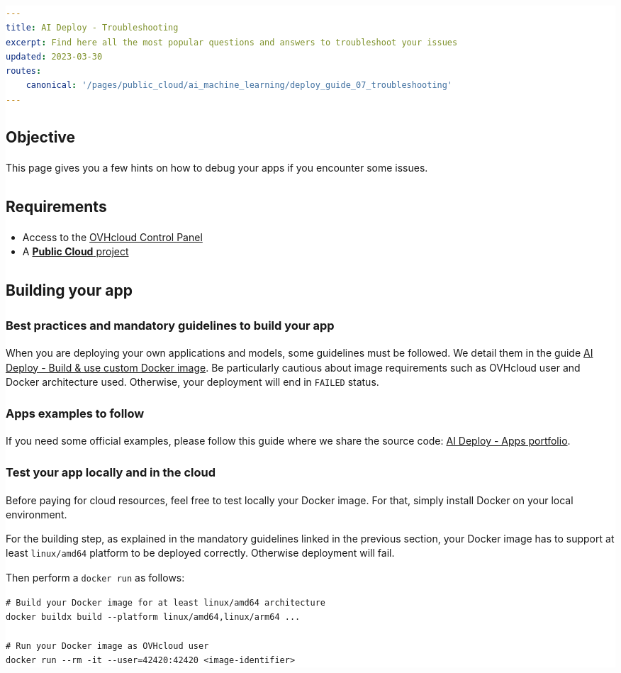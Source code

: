 ```yaml
---
title: AI Deploy - Troubleshooting
excerpt: Find here all the most popular questions and answers to troubleshoot your issues
updated: 2023-03-30
routes:
    canonical: '/pages/public_cloud/ai_machine_learning/deploy_guide_07_troubleshooting'
---
```


## Objective

This page gives you a few hints on how to debug your apps if you encounter some issues.

## Requirements

- Access to the [OVHcloud Control Panel](https://www.ovh.com/auth/?action=gotomanager&from=https://www.ovh.es/&ovhSubsidiary=es)
- A [**Public Cloud** project](/pages/public_cloud/compute/create_a_public_cloud_project)

## Building your app

### Best practices and mandatory guidelines to build your app

When you are deploying your own applications and models, some guidelines must be followed. We detail them in the guide [AI Deploy - Build & use custom Docker image](/pages/public_cloud/ai_machine_learning/deploy_tuto_12_build_custom_image).
Be particularly cautious about image requirements such as OVHcloud user and Docker architecture used. Otherwise, your deployment will end in `FAILED` status.

### Apps examples to follow

If you need some official examples, please follow this guide where we share the source code: [AI Deploy - Apps portfolio](/pages/public_cloud/ai_machine_learning/deploy_guide_05_app_portfolio).

### Test your app locally and in the cloud 

Before paying for cloud resources, feel free to test locally your Docker image. For that, simply install Docker on your local environment.

For the building step, as explained in the mandatory guidelines linked in the previous section, your Docker image has to support at least `linux/amd64` platform to be deployed correctly. Otherwise deployment will fail.

Then perform a `docker run` as follows:

```
# Build your Docker image for at least linux/amd64 architecture
docker buildx build --platform linux/amd64,linux/arm64 ...

# Run your Docker image as OVHcloud user
docker run --rm -it --user=42420:42420 <image-identifier>
```
